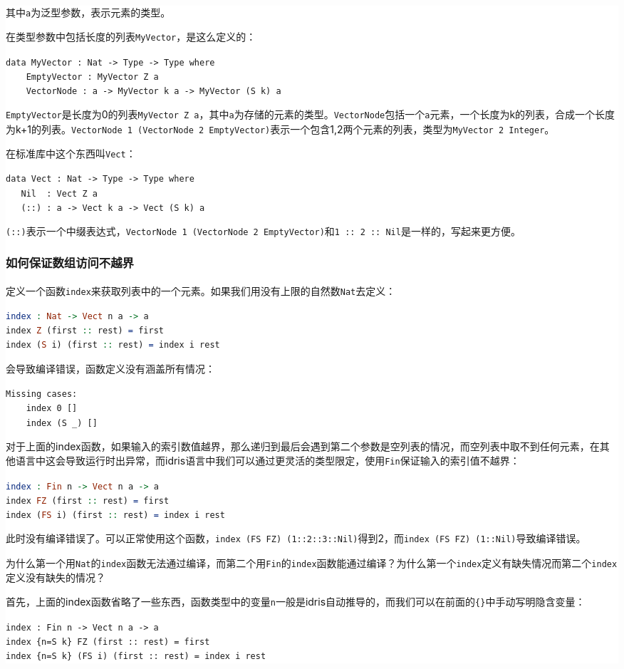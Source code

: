 其中`a`为泛型参数，表示元素的类型。

在类型参数中包括长度的列表`MyVector`，是这么定义的：

```
data MyVector : Nat -> Type -> Type where
	EmptyVector : MyVector Z a
	VectorNode : a -> MyVector k a -> MyVector (S k) a
```

`EmptyVector`是长度为0的列表`MyVector Z a`，其中`a`为存储的元素的类型。`VectorNode`包括一个`a`元素，一个长度为k的列表，合成一个长度为k+1的列表。`VectorNode 1 (VectorNode 2 EmptyVector)`表示一个包含1,2两个元素的列表，类型为`MyVector 2 Integer`。

在标准库中这个东西叫`Vect`：

```
data Vect : Nat -> Type -> Type where
   Nil  : Vect Z a
   (::) : a -> Vect k a -> Vect (S k) a
```

`(::)`表示一个中缀表达式，`VectorNode 1 (VectorNode 2 EmptyVector)`和`1 :: 2 :: Nil`是一样的，写起来更方便。

### 如何保证数组访问不越界

定义一个函数`index`来获取列表中的一个元素。如果我们用没有上限的自然数`Nat`去定义：

```idris
index : Nat -> Vect n a -> a
index Z (first :: rest) = first
index (S i) (first :: rest) = index i rest
```

会导致编译错误，函数定义没有涵盖所有情况：

```
Missing cases:
    index 0 []
    index (S _) []
```

对于上面的index函数，如果输入的索引数值越界，那么递归到最后会遇到第二个参数是空列表的情况，而空列表中取不到任何元素，在其他语言中这会导致运行时出异常，而idris语言中我们可以通过更灵活的类型限定，使用`Fin`保证输入的索引值不越界：

```idris
index : Fin n -> Vect n a -> a
index FZ (first :: rest) = first
index (FS i) (first :: rest) = index i rest
```

此时没有编译错误了。可以正常使用这个函数，`index (FS FZ) (1::2::3::Nil)`得到2，而`index (FS FZ) (1::Nil)`导致编译错误。

为什么第一个用`Nat`的`index`函数无法通过编译，而第二个用`Fin`的`index`函数能通过编译？为什么第一个`index`定义有缺失情况而第二个`index`定义没有缺失的情况？

首先，上面的index函数省略了一些东西，函数类型中的变量`n`一般是idris自动推导的，而我们可以在前面的`{}`中手动写明隐含变量：

```
index : Fin n -> Vect n a -> a
index {n=S k} FZ (first :: rest) = first
index {n=S k} (FS i) (first :: rest) = index i rest
```
